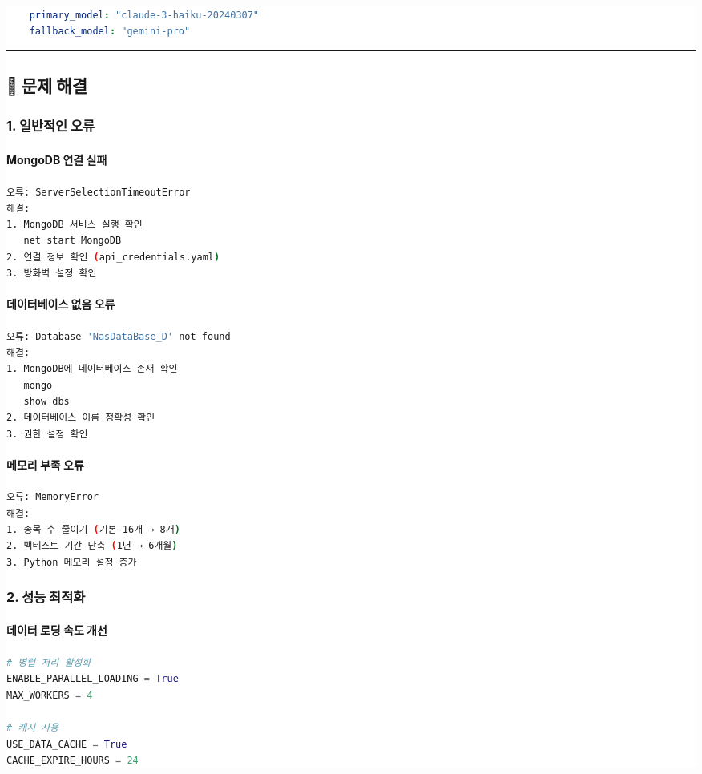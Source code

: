 ```yaml
    primary_model: "claude-3-haiku-20240307"
    fallback_model: "gemini-pro"
```

---

## 🔧 문제 해결

### 1. 일반적인 오류

#### MongoDB 연결 실패
```bash
오류: ServerSelectionTimeoutError
해결:
1. MongoDB 서비스 실행 확인
   net start MongoDB
2. 연결 정보 확인 (api_credentials.yaml)
3. 방화벽 설정 확인
```

#### 데이터베이스 없음 오류
```bash
오류: Database 'NasDataBase_D' not found
해결:
1. MongoDB에 데이터베이스 존재 확인
   mongo
   show dbs
2. 데이터베이스 이름 정확성 확인
3. 권한 설정 확인
```

#### 메모리 부족 오류
```bash
오류: MemoryError
해결:
1. 종목 수 줄이기 (기본 16개 → 8개)
2. 백테스트 기간 단축 (1년 → 6개월)
3. Python 메모리 설정 증가
```

### 2. 성능 최적화

#### 데이터 로딩 속도 개선
```python
# 병렬 처리 활성화
ENABLE_PARALLEL_LOADING = True
MAX_WORKERS = 4

# 캐시 사용
USE_DATA_CACHE = True
CACHE_EXPIRE_HOURS = 24
```
